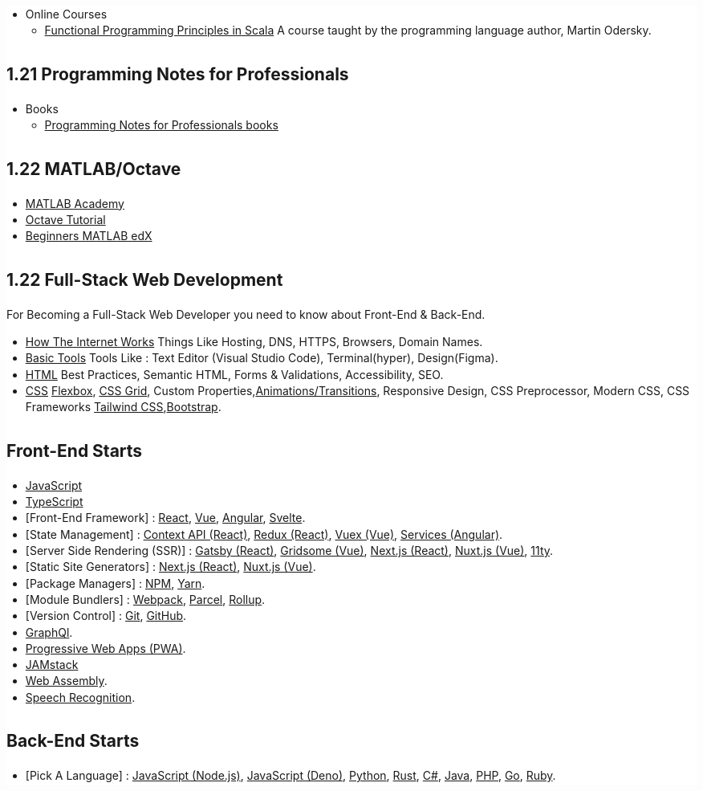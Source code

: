 - Online Courses
    - [Functional Programming Principles in Scala](https://www.coursera.org/learn/progfun1) A course taught by the programming language author, Martin Odersky.

## 1.21 Programming Notes for Professionals

- Books
    - [Programming Notes for Professionals books](https://goalkicker.com)

## 1.22 MATLAB/Octave

- [MATLAB Academy](https://matlabacademy.mathworks.com/)
- [Octave Tutorial](https://en.wikibooks.org/wiki/Octave_Programming_Tutorial/)
- [Beginners MATLAB edX](https://www.edx.org/course/matlab-octave-beginners-epflx-matlabeoctavebeginnersx)


## 1.22 Full-Stack Web Development
 For Becoming a Full-Stack Web Developer you need to know about Front-End & Back-End.
 - [How The Internet Works](https://www.youtube.com/watch?v=7_LPdttKXPc) Things Like Hosting, DNS, HTTPS, Browsers, Domain Names.
 - [Basic Tools]() Tools Like : Text Editor (Visual Studio Code), Terminal(hyper), Design(Figma).
 - [HTML](https://www.youtube.com/watch?v=XiQ9rjaa2Ow) Best Practices, Semantic HTML, Forms & Validations, Accessibility, SEO.
 - [CSS](https://www.youtube.com/watch?v=Tfjd5yzCaxk) [Flexbox](https://www.youtube.com/watch?v=qqDH0T6K5gY), [CSS Grid](https://www.youtube.com/watch?v=BDOzg4lXcSg), Custom Properties,[Animations/Transitions](https://animejs.com/), Responsive Design, CSS Preprocessor, Modern CSS, CSS Frameworks [Tailwind CSS](https://tailwindcss.com/),[Bootstrap](https://getbootstrap.com/).
 ## Front-End Starts
 - [JavaScript](https://www.youtube.com/watch?v=jS4aFq5-91M)
 - [TypeScript](https://www.youtube.com/watch?v=ahCwqrYpIuM)
 - [Front-End Framework] : [React](https://www.youtube.com/watch?v=UGcALH8kPC0&list=PLkwxH9e_vrAK4TdffpxKY3QGyHCpxFcQ0), [Vue](https://www.youtube.com/channel/UCxA99Yr6P_tZF9_BgtMGAWA), [Angular](https://www.youtube.com/watch?v=Fdf5aTYRW0E), [Svelte](https://www.youtube.com/watch?v=uK2RnIzrQ0M).
 - [State Management] : [ Context API (React)](https://www.youtube.com/watch?v=35lXWvCuM8o), [Redux (React)](https://www.youtube.com/watch?v=CVpUuw9XSjY), [Vuex (Vue)](https://www.youtube.com/watch?v=oxUyIzDbZts), [Services (Angular)]().
 - [Server Side Rendering (SSR)] : [Gatsby (React)](https://www.youtube.com/user/Weibenfalk), [Gridsome (Vue)](https://www.youtube.com/watch?v=vB6rmWCmANA), [Next.js (React)](https://www.youtube.com/channel/UC7Wpv0Aft4NPNhHWW_JC4GQ), [Nuxt.js (Vue)](https://www.youtube.com/watch?v=ltzlhAxJr74), [11ty]().
 - [Static Site Generators] : [Next.js (React)](https://www.youtube.com/channel/UC7Wpv0Aft4NPNhHWW_JC4GQ), [Nuxt.js (Vue)](https://www.youtube.com/watch?v=ltzlhAxJr74).
 - [Package Managers] : [NPM](), [Yarn]().
 - [Module Bundlers] : [Webpack](), [Parcel](), [Rollup]().
 - [Version Control] : [Git](), [GitHub]().
 - [GraphQl](https://www.youtube.com/watch?v=ed8SzALpx1Q).
 - [Progressive Web Apps (PWA)](https://www.youtube.com/playlist?list=PL4cUxeGkcC9gTxqJBcDmoi5Q2pzDusSL7).
 - [JAMstack](https://www.youtube.com/watch?v=73b1ZbmB96I)
 - [Web Assembly](https://www.youtube.com/watch?v=cbB3QEwWMlA).
 - [Speech Recognition](https://alan.app/).
 ## Back-End Starts
 - [Pick A Language] : [JavaScript (Node.js)](https://www.youtube.com/watch?v=fBNz5xF-Kx4), [JavaScript (Deno)](https://www.youtube.com/watch?v=3Vt_cjgojDI), [Python](https://www.youtube.com/user/CalebTheVideoMaker2), [Rust](https://www.youtube.com/watch?v=zF34dRivLOw), [C#](https://www.youtube.com/watch?v=GhQdlIFylQ8), [Java](https://www.youtube.com/watch?v=GoXwIVyNvX0), [PHP](https://www.youtube.com/watch?v=OK_JCtrrv-c), [Go](https://www.youtube.com/watch?v=YS4e4q9oBaU), [Ruby](https://www.youtube.com/watch?v=t_ispmWmdjY).